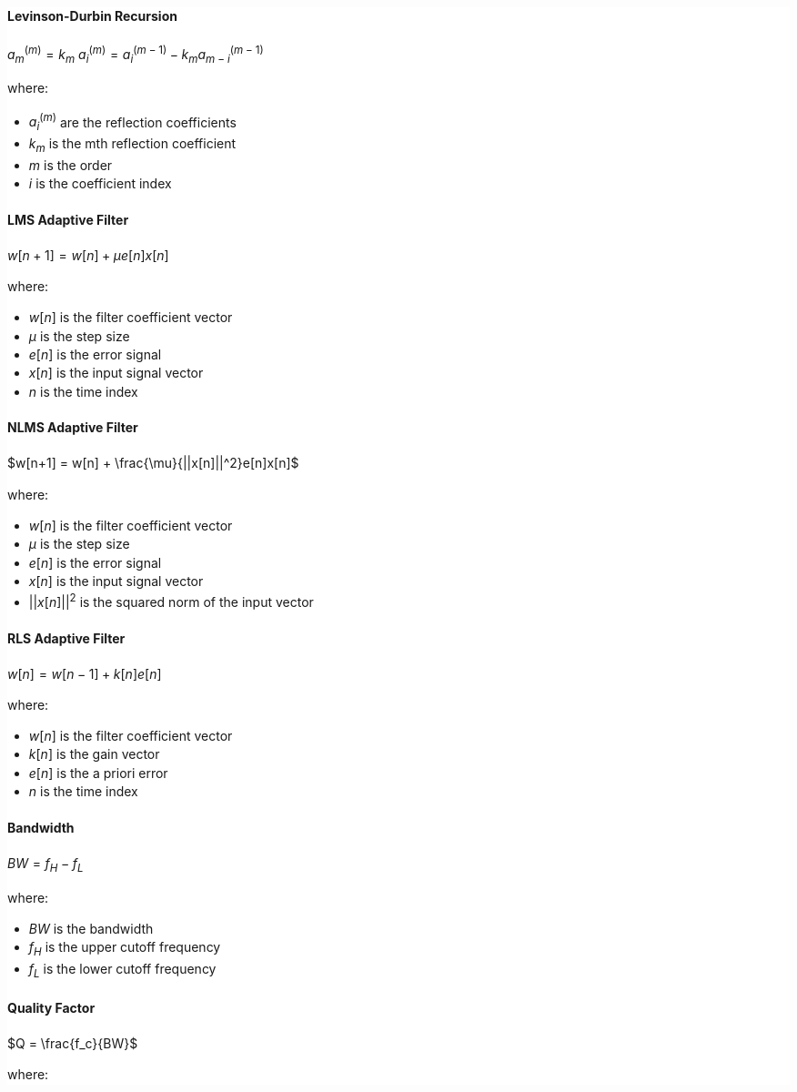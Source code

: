 #### Levinson-Durbin Recursion
$a_m^{(m)} = k_m$
$a_i^{(m)} = a_i^{(m-1)} - k_ma_{m-i}^{(m-1)}$

where:

- $a_i^{(m)}$ are the reflection coefficients
- $k_m$ is the mth reflection coefficient
- $m$ is the order
- $i$ is the coefficient index

#### LMS Adaptive Filter
$w[n+1] = w[n] + \mu e[n]x[n]$

where:

- $w[n]$ is the filter coefficient vector
- $\mu$ is the step size
- $e[n]$ is the error signal
- $x[n]$ is the input signal vector
- $n$ is the time index

#### NLMS Adaptive Filter
$w[n+1] = w[n] + \frac{\mu}{||x[n]||^2}e[n]x[n]$

where:

- $w[n]$ is the filter coefficient vector
- $\mu$ is the step size
- $e[n]$ is the error signal
- $x[n]$ is the input signal vector
- $||x[n]||^2$ is the squared norm of the input vector

#### RLS Adaptive Filter
$w[n] = w[n-1] + k[n]e[n]$

where:

- $w[n]$ is the filter coefficient vector
- $k[n]$ is the gain vector
- $e[n]$ is the a priori error
- $n$ is the time index

#### Bandwidth
$BW = f_H - f_L$

where:

- $BW$ is the bandwidth
- $f_H$ is the upper cutoff frequency
- $f_L$ is the lower cutoff frequency

#### Quality Factor
$Q = \frac{f_c}{BW}$

where:
